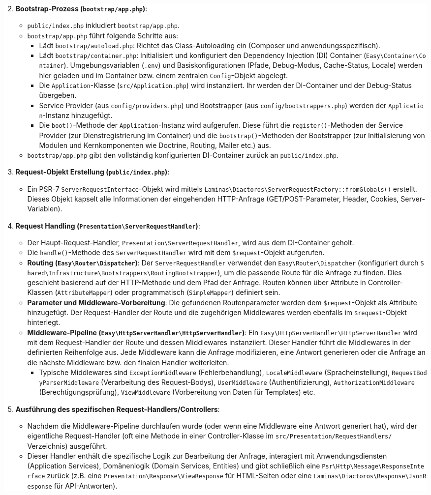 2.  **Bootstrap-Prozess (`bootstrap/app.php`)**:
    *   `public/index.php` inkludiert `bootstrap/app.php`.
    *   `bootstrap/app.php` führt folgende Schritte aus:
        *   Lädt `bootstrap/autoload.php`: Richtet das Class-Autoloading ein (Composer und anwendungsspezifisch).
        *   Lädt `bootstrap/container.php`: Initialisiert und konfiguriert den Dependency Injection (DI) Container (`Easy\Container\Container`). Umgebungsvariablen (`.env`) und Basiskonfigurationen (Pfade, Debug-Modus, Cache-Status, Locale) werden hier geladen und im Container bzw. einem zentralen `Config`-Objekt abgelegt.
        *   Die `Application`-Klasse (`src/Application.php`) wird instanziiert. Ihr werden der DI-Container und der Debug-Status übergeben.
        *   Service Provider (aus `config/providers.php`) und Bootstrapper (aus `config/bootstrappers.php`) werden der `Application`-Instanz hinzugefügt.
        *   Die `boot()`-Methode der `Application`-Instanz wird aufgerufen. Diese führt die `register()`-Methoden der Service Provider (zur Dienstregistrierung im Container) und die `bootstrap()`-Methoden der Bootstrapper (zur Initialisierung von Modulen und Kernkomponenten wie Doctrine, Routing, Mailer etc.) aus.
    *   `bootstrap/app.php` gibt den vollständig konfigurierten DI-Container zurück an `public/index.php`.

3.  **Request-Objekt Erstellung (`public/index.php`)**:
    *   Ein PSR-7 `ServerRequestInterface`-Objekt wird mittels `Laminas\Diactoros\ServerRequestFactory::fromGlobals()` erstellt. Dieses Objekt kapselt alle Informationen der eingehenden HTTP-Anfrage (GET/POST-Parameter, Header, Cookies, Server-Variablen).

4.  **Request Handling (`Presentation\ServerRequestHandler`)**:
    *   Der Haupt-Request-Handler, `Presentation\ServerRequestHandler`, wird aus dem DI-Container geholt.
    *   Die `handle()`-Methode des `ServerRequestHandler` wird mit dem `$request`-Objekt aufgerufen.
    *   **Routing (`Easy\Router\Dispatcher`)**: Der `ServerRequestHandler` verwendet den `Easy\Router\Dispatcher` (konfiguriert durch `Shared\Infrastructure\Bootstrappers\RoutingBootstrapper`), um die passende Route für die Anfrage zu finden. Dies geschieht basierend auf der HTTP-Methode und dem Pfad der Anfrage. Routen können über Attribute in Controller-Klassen (`AttributeMapper`) oder programmatisch (`SimpleMapper`) definiert sein.
    *   **Parameter und Middleware-Vorbereitung**: Die gefundenen Routenparameter werden dem `$request`-Objekt als Attribute hinzugefügt. Der Request-Handler der Route und die zugehörigen Middlewares werden ebenfalls im `$request`-Objekt hinterlegt.
    *   **Middleware-Pipeline (`Easy\HttpServerHandler\HttpServerHandler`)**: Ein `Easy\HttpServerHandler\HttpServerHandler` wird mit dem Request-Handler der Route und dessen Middlewares instanziiert. Dieser Handler führt die Middlewares in der definierten Reihenfolge aus. Jede Middleware kann die Anfrage modifizieren, eine Antwort generieren oder die Anfrage an die nächste Middleware bzw. den finalen Handler weiterleiten.
        *   Typische Middlewares sind `ExceptionMiddleware` (Fehlerbehandlung), `LocaleMiddleware` (Spracheinstellung), `RequestBodyParserMiddleware` (Verarbeitung des Request-Bodys), `UserMiddleware` (Authentifizierung), `AuthorizationMiddleware` (Berechtigungsprüfung), `ViewMiddleware` (Vorbereitung von Daten für Templates) etc.

5.  **Ausführung des spezifischen Request-Handlers/Controllers**:
    *   Nachdem die Middleware-Pipeline durchlaufen wurde (oder wenn eine Middleware eine Antwort generiert hat), wird der eigentliche Request-Handler (oft eine Methode in einer Controller-Klasse im `src/Presentation/RequestHandlers/` Verzeichnis) ausgeführt.
    *   Dieser Handler enthält die spezifische Logik zur Bearbeitung der Anfrage, interagiert mit Anwendungsdiensten (Application Services), Domänenlogik (Domain Services, Entities) und gibt schließlich eine `Psr\Http\Message\ResponseInterface` zurück (z.B. eine `Presentation\Response\ViewResponse` für HTML-Seiten oder eine `Laminas\Diactoros\Response\JsonResponse` für API-Antworten).

